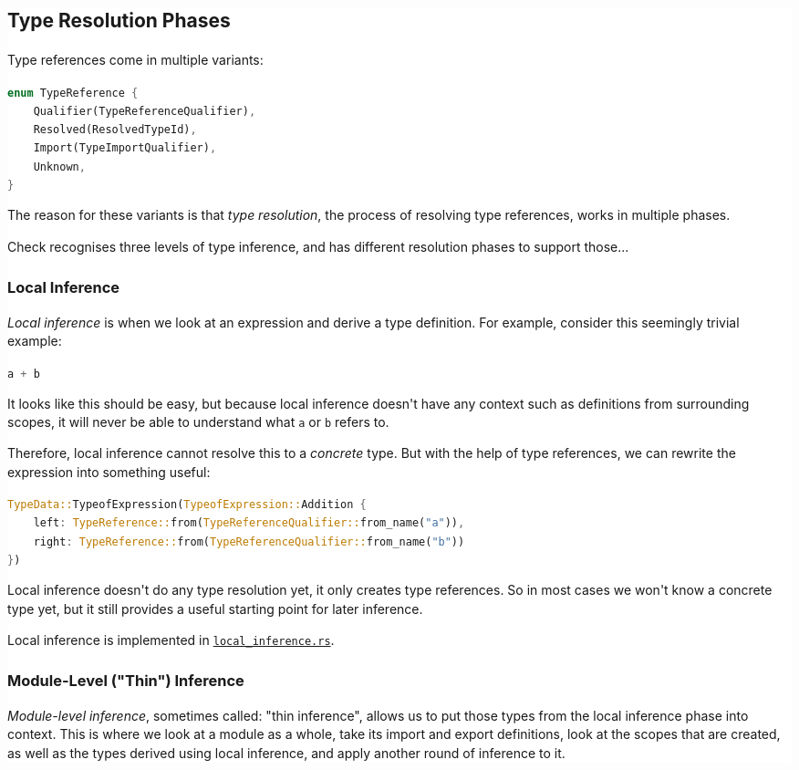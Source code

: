 ## Type Resolution Phases

Type references come in multiple variants:

```rs
enum TypeReference {
    Qualifier(TypeReferenceQualifier),
    Resolved(ResolvedTypeId),
    Import(TypeImportQualifier),
    Unknown,
}
```

The reason for these variants is that _type resolution_, the process of
resolving type references, works in multiple phases.

Check recognises three levels of type inference, and has different resolution
phases to support those...

### Local Inference

_Local inference_ is when we look at an expression and derive a type definition.
For example, consider this seemingly trivial example:

```js
a + b
```

It looks like this should be easy, but because local inference doesn't have any
context such as definitions from surrounding scopes, it will never be able to
understand what `a` or `b` refers to.

Therefore, local inference cannot resolve this to a _concrete_ type. But with
the help of type references, we can rewrite the expression into something
useful:

```rs
TypeData::TypeofExpression(TypeofExpression::Addition {
    left: TypeReference::from(TypeReferenceQualifier::from_name("a")),
    right: TypeReference::from(TypeReferenceQualifier::from_name("b"))
})
```

Local inference doesn't do any type resolution yet, it only creates type
references. So in most cases we won't know a concrete type yet, but it still
provides a useful starting point for later inference.

Local inference is implemented in [`local_inference.rs`](src/local_inference.rs).

### Module-Level ("Thin") Inference

_Module-level inference_, sometimes called: "thin inference", allows us to put
those types from the local inference phase into context. This is where we look
at a module as a whole, take its import and export definitions, look at the
scopes that are created, as well as the types derived using local inference, and
apply another round of inference to it.
